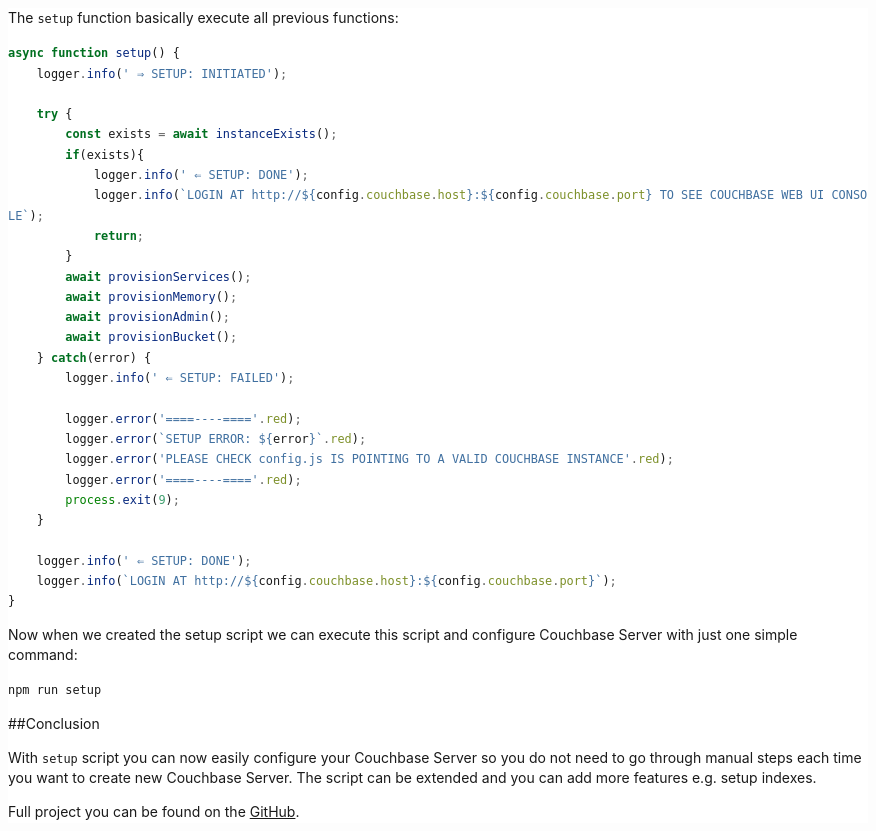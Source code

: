The `setup` function basically execute all previous functions:

```javascript
async function setup() {
    logger.info(' ⇒ SETUP: INITIATED');

    try {
        const exists = await instanceExists();
        if(exists){
            logger.info(' ⇐ SETUP: DONE');
            logger.info(`LOGIN AT http://${config.couchbase.host}:${config.couchbase.port} TO SEE COUCHBASE WEB UI CONSOLE`);
            return;
        }
        await provisionServices();
        await provisionMemory();
        await provisionAdmin();
        await provisionBucket();
    } catch(error) {
        logger.info(' ⇐ SETUP: FAILED');

        logger.error('====----===='.red);
        logger.error(`SETUP ERROR: ${error}`.red);
        logger.error('PLEASE CHECK config.js IS POINTING TO A VALID COUCHBASE INSTANCE'.red);
        logger.error('====----===='.red);
        process.exit(9);
    }

    logger.info(' ⇐ SETUP: DONE');
    logger.info(`LOGIN AT http://${config.couchbase.host}:${config.couchbase.port}`);
}
```

Now when we created the setup script we can execute this script and configure Couchbase Server with just one simple command:

```bash
npm run setup
```

##Conclusion

With `setup` script you can now easily configure your Couchbase Server so you do not need to go through manual steps each time you want to create new Couchbase Server. The script can be extended and you can add more features e.g. setup indexes. 

Full project you can be found on the [GitHub](https://github.com/martinmicunda/employee-scheduling-api).

